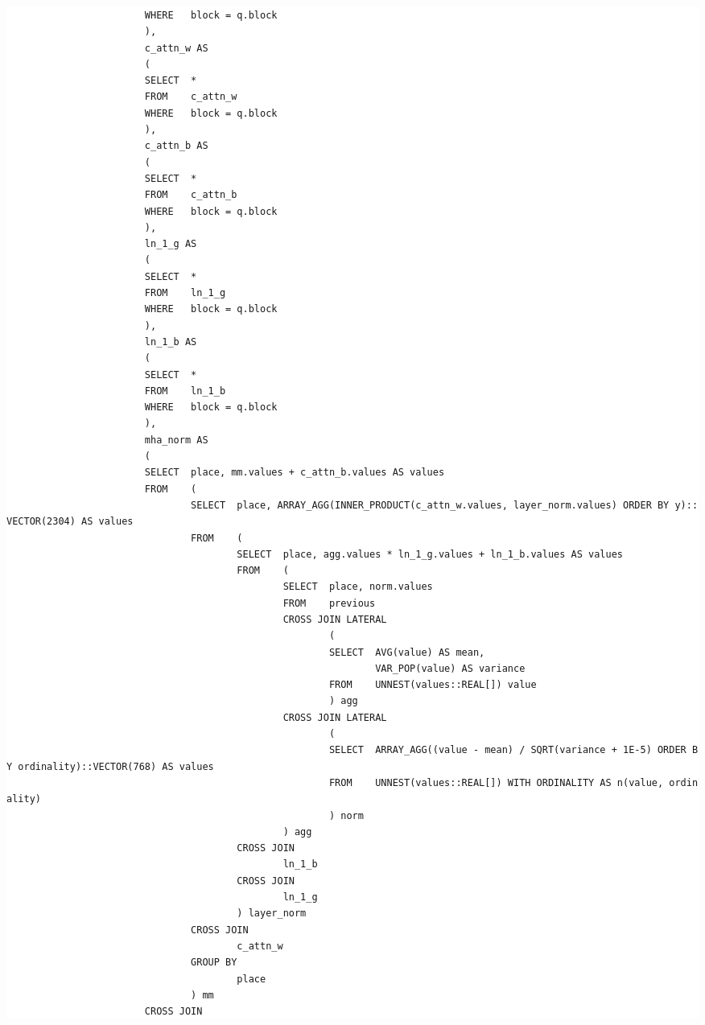 ```
                        WHERE   block = q.block
                        ),
                        c_attn_w AS
                        (
                        SELECT  *
                        FROM    c_attn_w
                        WHERE   block = q.block
                        ),
                        c_attn_b AS
                        (
                        SELECT  *
                        FROM    c_attn_b
                        WHERE   block = q.block
                        ),
                        ln_1_g AS
                        (
                        SELECT  *
                        FROM    ln_1_g
                        WHERE   block = q.block
                        ),
                        ln_1_b AS
                        (
                        SELECT  *
                        FROM    ln_1_b
                        WHERE   block = q.block
                        ),
                        mha_norm AS
                        (
                        SELECT  place, mm.values + c_attn_b.values AS values
                        FROM    (
                                SELECT  place, ARRAY_AGG(INNER_PRODUCT(c_attn_w.values, layer_norm.values) ORDER BY y)::VECTOR(2304) AS values
                                FROM    (
                                        SELECT  place, agg.values * ln_1_g.values + ln_1_b.values AS values
                                        FROM    (
                                                SELECT  place, norm.values
                                                FROM    previous
                                                CROSS JOIN LATERAL
                                                        (
                                                        SELECT  AVG(value) AS mean,
                                                                VAR_POP(value) AS variance
                                                        FROM    UNNEST(values::REAL[]) value
                                                        ) agg
                                                CROSS JOIN LATERAL
                                                        (
                                                        SELECT  ARRAY_AGG((value - mean) / SQRT(variance + 1E-5) ORDER BY ordinality)::VECTOR(768) AS values
                                                        FROM    UNNEST(values::REAL[]) WITH ORDINALITY AS n(value, ordinality)
                                                        ) norm
                                                ) agg
                                        CROSS JOIN
                                                ln_1_b
                                        CROSS JOIN
                                                ln_1_g
                                        ) layer_norm
                                CROSS JOIN
                                        c_attn_w
                                GROUP BY
                                        place
                                ) mm
                        CROSS JOIN
```